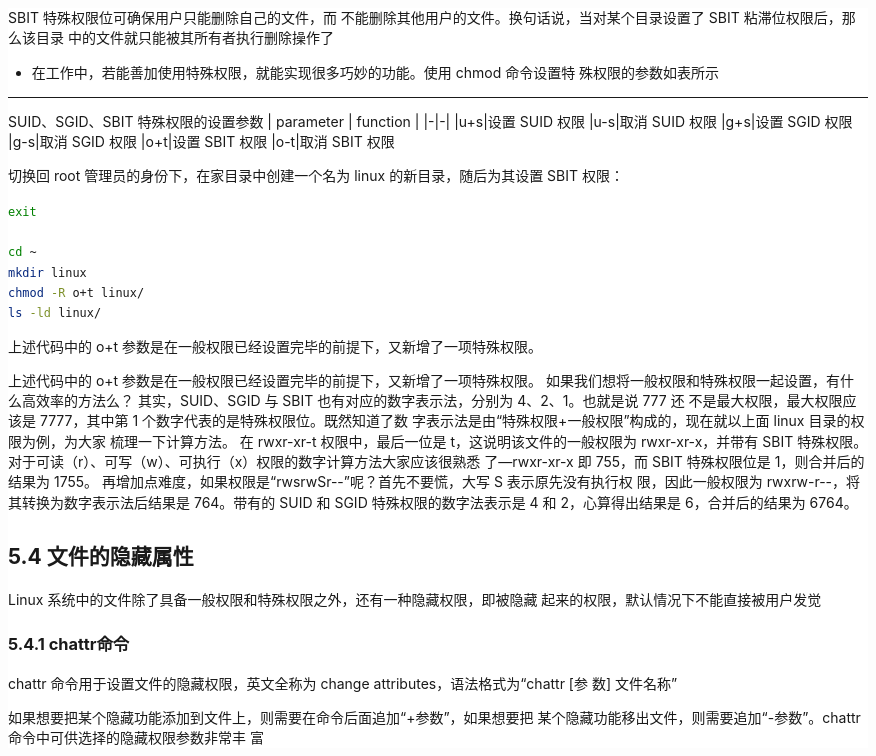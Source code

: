   SBIT 特殊权限位可确保用户只能删除自己的文件，而
  不能删除其他用户的文件。换句话说，当对某个目录设置了 SBIT
  粘滞位权限后，那么该目录 中的文件就只能被其所有者执行删除操作了

  - 在工作中，若能善加使用特殊权限，就能实现很多巧妙的功能。使用 chmod 命令设置特
  殊权限的参数如表所示

  ---

  SUID、SGID、SBIT 特殊权限的设置参数 | parameter | function | |-|-| |u+s|设置
  SUID 权限 |u-s|取消 SUID 权限 |g+s|设置 SGID 权限 |g-s|取消 SGID 权限 |o+t|设置
  SBIT 权限 |o-t|取消 SBIT 权限

  切换回 root 管理员的身份下，在家目录中创建一个名为 linux 的新目录，随后为其设置
  SBIT 权限：

  ```bash
  exit

  cd ~
  mkdir linux
  chmod -R o+t linux/
  ls -ld linux/
  ```

  上述代码中的 o+t 参数是在一般权限已经设置完毕的前提下，又新增了一项特殊权限。

  上述代码中的 o+t 参数是在一般权限已经设置完毕的前提下，又新增了一项特殊权限。
  如果我们想将一般权限和特殊权限一起设置，有什么高效率的方法么？ 其实，SUID、SGID
  与 SBIT 也有对应的数字表示法，分别为 4、2、1。也就是说 777 还
  不是最大权限，最大权限应该是 7777，其中第 1
  个数字代表的是特殊权限位。既然知道了数
  字表示法是由“特殊权限+一般权限”构成的，现在就以上面 linux 目录的权限为例，为大家
  梳理一下计算方法。 在 rwxr-xr-t 权限中，最后一位是 t，这说明该文件的一般权限为
  rwxr-xr-x，并带有 SBIT
  特殊权限。对于可读（r）、可写（w）、可执行（x）权限的数字计算方法大家应该很熟悉
  了—rwxr-xr-x 即 755，而 SBIT 特殊权限位是 1，则合并后的结果为 1755。
  再增加点难度，如果权限是“rwsrwSr--”呢？首先不要慌，大写 S 表示原先没有执行权
  限，因此一般权限为 rwxrw-r--，将其转换为数字表示法后结果是 764。带有的 SUID 和
  SGID 特殊权限的数字法表示是 4 和 2，心算得出结果是 6，合并后的结果为 6764。

## 5.4 文件的隐藏属性

  Linux 系统中的文件除了具备一般权限和特殊权限之外，还有一种隐藏权限，即被隐藏
  起来的权限，默认情况下不能直接被用户发觉

### 5.4.1 chattr命令

  chattr 命令用于设置文件的隐藏权限，英文全称为 change
  attributes，语法格式为“chattr [参 数] 文件名称”

  如果想要把某个隐藏功能添加到文件上，则需要在命令后面追加“+参数”，如果想要把
  某个隐藏功能移出文件，则需要追加“-参数”。chattr
  命令中可供选择的隐藏权限参数非常丰 富

